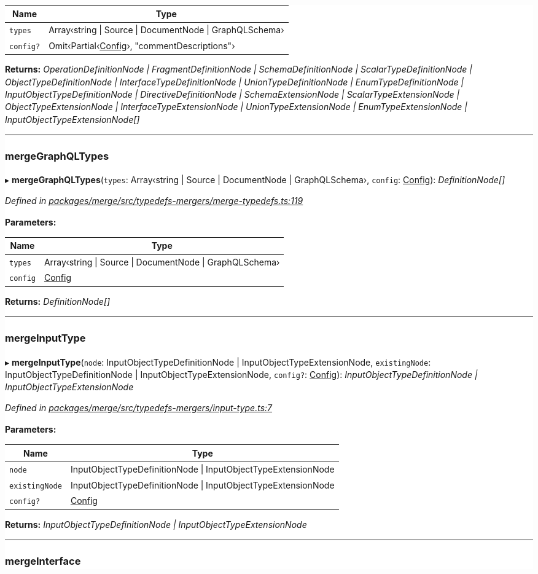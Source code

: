 Name | Type |
------ | ------ |
`types` | Array‹string &#124; Source &#124; DocumentNode &#124; GraphQLSchema› |
`config?` | Omit‹Partial‹[Config](../interfaces/_merge_src_index_.config)›, "commentDescriptions"› |

**Returns:** *OperationDefinitionNode | FragmentDefinitionNode | SchemaDefinitionNode | ScalarTypeDefinitionNode | ObjectTypeDefinitionNode | InterfaceTypeDefinitionNode | UnionTypeDefinitionNode | EnumTypeDefinitionNode | InputObjectTypeDefinitionNode | DirectiveDefinitionNode | SchemaExtensionNode | ScalarTypeExtensionNode | ObjectTypeExtensionNode | InterfaceTypeExtensionNode | UnionTypeExtensionNode | EnumTypeExtensionNode | InputObjectTypeExtensionNode[]*

___

###  mergeGraphQLTypes

▸ **mergeGraphQLTypes**(`types`: Array‹string | Source | DocumentNode | GraphQLSchema›, `config`: [Config](../interfaces/_merge_src_index_.config)): *DefinitionNode[]*

*Defined in [packages/merge/src/typedefs-mergers/merge-typedefs.ts:119](https://github.com/ardatan/graphql-tools/blob/master/packages/merge/src/typedefs-mergers/merge-typedefs.ts#L119)*

**Parameters:**

Name | Type |
------ | ------ |
`types` | Array‹string &#124; Source &#124; DocumentNode &#124; GraphQLSchema› |
`config` | [Config](../interfaces/_merge_src_index_.config) |

**Returns:** *DefinitionNode[]*

___

###  mergeInputType

▸ **mergeInputType**(`node`: InputObjectTypeDefinitionNode | InputObjectTypeExtensionNode, `existingNode`: InputObjectTypeDefinitionNode | InputObjectTypeExtensionNode, `config?`: [Config](../interfaces/_merge_src_index_.config)): *InputObjectTypeDefinitionNode | InputObjectTypeExtensionNode*

*Defined in [packages/merge/src/typedefs-mergers/input-type.ts:7](https://github.com/ardatan/graphql-tools/blob/master/packages/merge/src/typedefs-mergers/input-type.ts#L7)*

**Parameters:**

Name | Type |
------ | ------ |
`node` | InputObjectTypeDefinitionNode &#124; InputObjectTypeExtensionNode |
`existingNode` | InputObjectTypeDefinitionNode &#124; InputObjectTypeExtensionNode |
`config?` | [Config](../interfaces/_merge_src_index_.config) |

**Returns:** *InputObjectTypeDefinitionNode | InputObjectTypeExtensionNode*

___

###  mergeInterface
